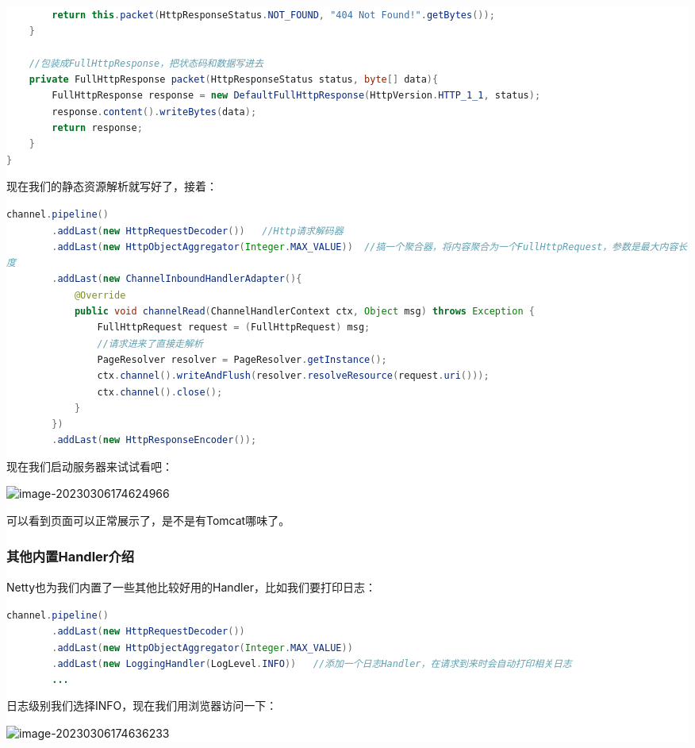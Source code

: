```java
        return this.packet(HttpResponseStatus.NOT_FOUND, "404 Not Found!".getBytes());
    }

  	//包装成FullHttpResponse，把状态码和数据写进去
    private FullHttpResponse packet(HttpResponseStatus status, byte[] data){
        FullHttpResponse response = new DefaultFullHttpResponse(HttpVersion.HTTP_1_1, status);
        response.content().writeBytes(data);
        return response;
    }
}
```

现在我们的静态资源解析就写好了，接着：

```java
channel.pipeline()
        .addLast(new HttpRequestDecoder())   //Http请求解码器
        .addLast(new HttpObjectAggregator(Integer.MAX_VALUE))  //搞一个聚合器，将内容聚合为一个FullHttpRequest，参数是最大内容长度
        .addLast(new ChannelInboundHandlerAdapter(){
            @Override
            public void channelRead(ChannelHandlerContext ctx, Object msg) throws Exception {
                FullHttpRequest request = (FullHttpRequest) msg;
              	//请求进来了直接走解析
                PageResolver resolver = PageResolver.getInstance();
                ctx.channel().writeAndFlush(resolver.resolveResource(request.uri()));
                ctx.channel().close();
            }
        })
        .addLast(new HttpResponseEncoder());
```

现在我们启动服务器来试试看吧：

![image-20230306174624966](https://oss.itbaima.cn/internal/markdown/2023/03/06/PpFUKSMXDi5ItjN.png)

可以看到页面可以正常展示了，是不是有Tomcat哪味了。

### 其他内置Handler介绍

Netty也为我们内置了一些其他比较好用的Handler，比如我们要打印日志：

```java
channel.pipeline()
        .addLast(new HttpRequestDecoder())
        .addLast(new HttpObjectAggregator(Integer.MAX_VALUE))
        .addLast(new LoggingHandler(LogLevel.INFO))   //添加一个日志Handler，在请求到来时会自动打印相关日志
        ...
```

日志级别我们选择INFO，现在我们用浏览器访问一下：

![image-20230306174636233](https://oss.itbaima.cn/internal/markdown/2023/03/06/bFBDTEpi3S6U87N.png)
